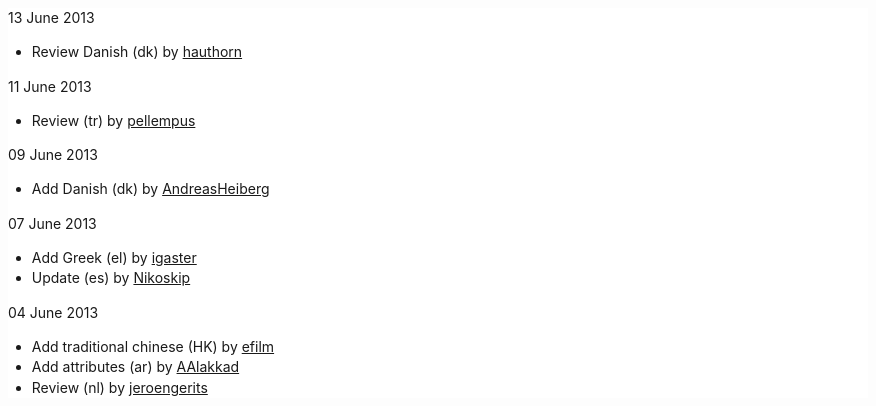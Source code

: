 13 June 2013

* Review Danish (dk) by [hauthorn](https://github.com/hauthorn)

11 June 2013

* Review (tr) by [pellempus](https://github.com/pellempus)

09 June 2013

* Add Danish (dk) by [AndreasHeiberg](https://github.com/AndreasHeiberg)

07 June 2013

* Add Greek (el) by [igaster](https://github.com/igaster)
* Update (es) by [Nikoskip](https://github.com/nikoskip)

04 June 2013

* Add traditional chinese (HK) by [efilm](https://github.com/efilm)
* Add attributes (ar) by [AAlakkad](https://github.com/AAlakkad)
* Review (nl) by [jeroengerits](https://github.com/jeroengerits)
